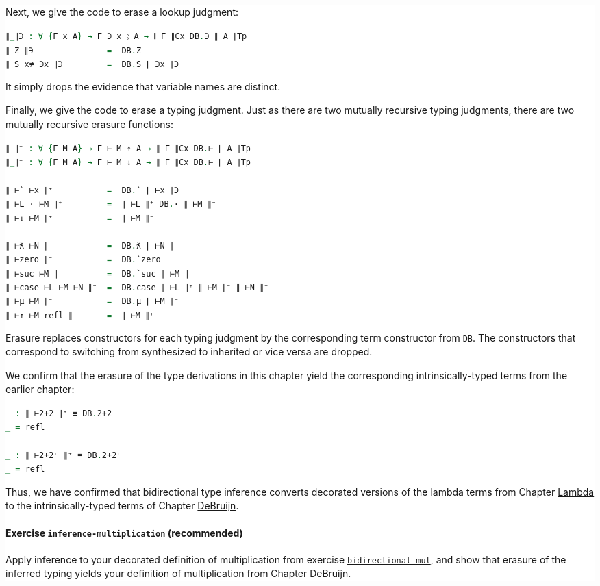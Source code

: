 Next, we give the code to erase a lookup judgment:
```agda
∥_∥∋ : ∀ {Γ x A} → Γ ∋ x ⦂ A → ∥ Γ ∥Cx DB.∋ ∥ A ∥Tp
∥ Z ∥∋               =  DB.Z
∥ S x≢ ∋x ∥∋         =  DB.S ∥ ∋x ∥∋
```
It simply drops the evidence that variable names are distinct.

Finally, we give the code to erase a typing judgment.
Just as there are two mutually recursive typing judgments,
there are two mutually recursive erasure functions:
```agda
∥_∥⁺ : ∀ {Γ M A} → Γ ⊢ M ↑ A → ∥ Γ ∥Cx DB.⊢ ∥ A ∥Tp
∥_∥⁻ : ∀ {Γ M A} → Γ ⊢ M ↓ A → ∥ Γ ∥Cx DB.⊢ ∥ A ∥Tp

∥ ⊢` ⊢x ∥⁺           =  DB.` ∥ ⊢x ∥∋
∥ ⊢L · ⊢M ∥⁺         =  ∥ ⊢L ∥⁺ DB.· ∥ ⊢M ∥⁻
∥ ⊢↓ ⊢M ∥⁺           =  ∥ ⊢M ∥⁻

∥ ⊢ƛ ⊢N ∥⁻           =  DB.ƛ ∥ ⊢N ∥⁻
∥ ⊢zero ∥⁻           =  DB.`zero
∥ ⊢suc ⊢M ∥⁻         =  DB.`suc ∥ ⊢M ∥⁻
∥ ⊢case ⊢L ⊢M ⊢N ∥⁻  =  DB.case ∥ ⊢L ∥⁺ ∥ ⊢M ∥⁻ ∥ ⊢N ∥⁻
∥ ⊢μ ⊢M ∥⁻           =  DB.μ ∥ ⊢M ∥⁻
∥ ⊢↑ ⊢M refl ∥⁻      =  ∥ ⊢M ∥⁺
```
Erasure replaces constructors for each typing judgment
by the corresponding term constructor from `DB`.  The
constructors that correspond to switching from synthesized
to inherited or vice versa are dropped.

We confirm that the erasure of the type derivations in
this chapter yield the corresponding intrinsically-typed terms
from the earlier chapter:
```agda
_ : ∥ ⊢2+2 ∥⁺ ≡ DB.2+2
_ = refl

_ : ∥ ⊢2+2ᶜ ∥⁺ ≡ DB.2+2ᶜ
_ = refl
```
Thus, we have confirmed that bidirectional type inference
converts decorated versions of the lambda terms from
Chapter [Lambda](/Lambda/)
to the intrinsically-typed terms of
Chapter [DeBruijn](/DeBruijn/).


#### Exercise `inference-multiplication` (recommended)

Apply inference to your decorated definition of multiplication from
exercise [`bidirectional-mul`](/Inference/#bidirectional-mul), and show that
erasure of the inferred typing yields your definition of
multiplication from Chapter [DeBruijn](/DeBruijn/).
